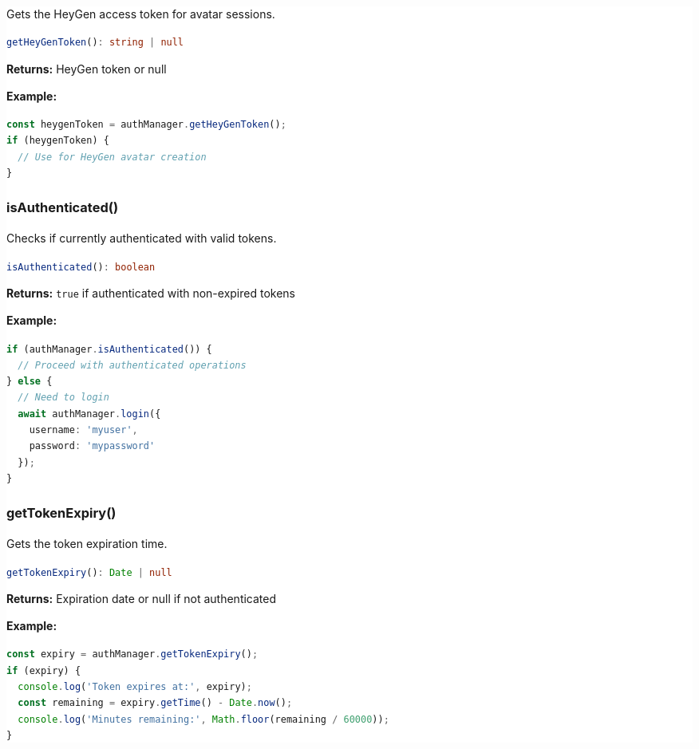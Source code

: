 Gets the HeyGen access token for avatar sessions.

```typescript
getHeyGenToken(): string | null
```

**Returns:** HeyGen token or null

**Example:**
```typescript
const heygenToken = authManager.getHeyGenToken();
if (heygenToken) {
  // Use for HeyGen avatar creation
}
```

### isAuthenticated()

Checks if currently authenticated with valid tokens.

```typescript
isAuthenticated(): boolean
```

**Returns:** `true` if authenticated with non-expired tokens

**Example:**
```typescript
if (authManager.isAuthenticated()) {
  // Proceed with authenticated operations
} else {
  // Need to login
  await authManager.login({
    username: 'myuser',
    password: 'mypassword'
  });
}
```

### getTokenExpiry()

Gets the token expiration time.

```typescript
getTokenExpiry(): Date | null
```

**Returns:** Expiration date or null if not authenticated

**Example:**
```typescript
const expiry = authManager.getTokenExpiry();
if (expiry) {
  console.log('Token expires at:', expiry);
  const remaining = expiry.getTime() - Date.now();
  console.log('Minutes remaining:', Math.floor(remaining / 60000));
}
```

